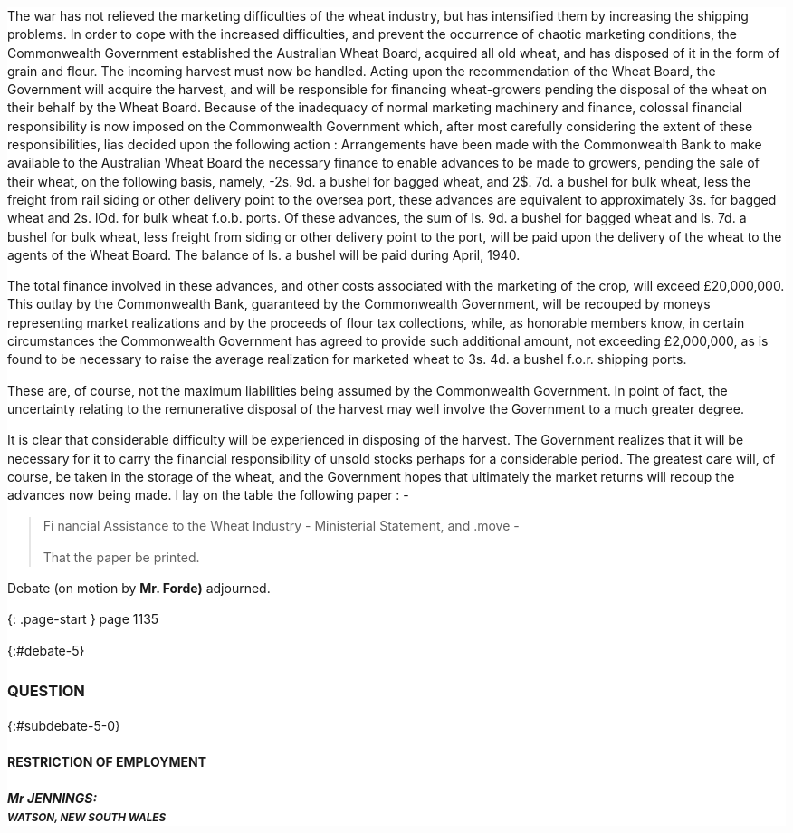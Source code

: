 The war has not relieved the marketing difficulties of the wheat industry, but has intensified them by increasing the shipping problems. In order to cope with the increased difficulties, and prevent the occurrence of chaotic marketing conditions, the Commonwealth Government established the Australian Wheat Board, acquired all old wheat, and has disposed of it in the form of grain and flour. The incoming harvest must now be handled. Acting upon the recommendation of the Wheat Board, the Government will acquire the harvest, and will be responsible for financing wheat-growers pending the disposal of the wheat on their behalf by the Wheat Board. Because of the inadequacy of normal marketing machinery and finance, colossal financial responsibility is now imposed on the Commonwealth Government which, after most  carefully  considering the extent of these responsibilities, lias decided upon the following action : Arrangements have been made with the Commonwealth Bank to make available to the Australian Wheat Board the necessary finance to enable advances to be made to growers, pending the sale of their wheat, on the following basis, namely, -2s. 9d. a bushel for bagged wheat, and 2$. 7d. a bushel for bulk wheat, less the freight from rail siding or other delivery point to the oversea port, these advances are equivalent to approximately 3s. for bagged wheat and 2s. lOd. for bulk wheat f.o.b. ports. Of these advances, the sum of ls. 9d. a bushel for bagged wheat and ls. 7d. a bushel for bulk wheat, less freight from siding or other delivery point to the port, will be paid upon the delivery of the  wheat to the agents of the Wheat Board. The balance of ls. a bushel will be paid during April, 1940. 

The total finance involved in these advances, and other costs associated with the marketing of the crop, will exceed £20,000,000. This outlay by the Commonwealth Bank, guaranteed by the Commonwealth Government, will be recouped by moneys representing market realizations and by the proceeds of flour tax collections, while, as honorable members know, in certain circumstances the Commonwealth Government has agreed to provide such additional amount, not exceeding £2,000,000, as is found to be necessary to raise the average realization for marketed wheat to 3s. 4d. a bushel f.o.r. shipping ports. 

These are, of course, not the maximum liabilities being assumed by the Commonwealth Government. In point of fact, the uncertainty relating to the remunerative disposal of the harvest may well involve the Government to a much greater degree. 

It is clear that considerable difficulty will be experienced in disposing of the harvest. The Government realizes that it will be necessary for it to carry the financial responsibility of unsold stocks perhaps for a considerable period. The greatest care will, of course, be taken in the storage of the wheat, and the Government hopes that ultimately the market returns will recoup the advances now being made. I lay on the table the following paper : - 

  >Fi nancial Assistance to the Wheat Industry - Ministerial Statement, and .move - 
  >
  >That the paper be printed. 

Debate (on motion by  **Mr. Forde)**  adjourned. 

{: .page-start }
page 1135

{:#debate-5}
### QUESTION

{:#subdebate-5-0}
#### RESTRICTION OF EMPLOYMENT

##### Mr JENNINGS:<br><small class="text-muted">WATSON, NEW SOUTH WALES</small>
